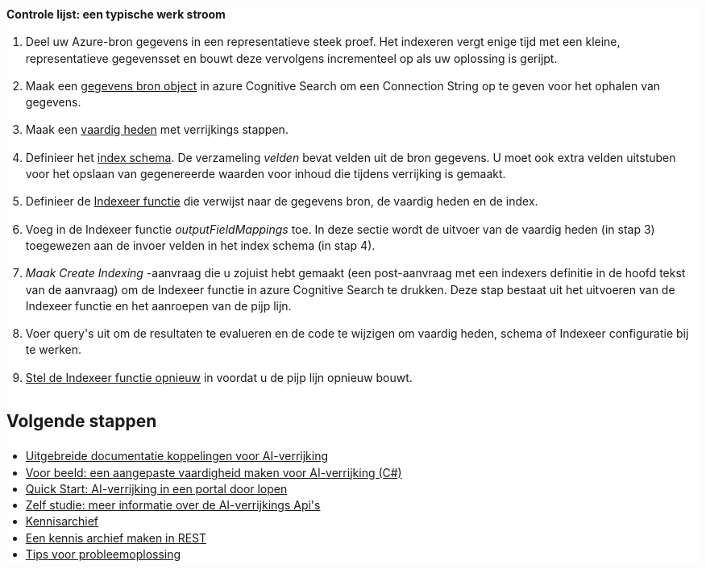**Controle lijst: een typische werk stroom**

1. Deel uw Azure-bron gegevens in een representatieve steek proef. Het indexeren vergt enige tijd met een kleine, representatieve gegevensset en bouwt deze vervolgens incrementeel op als uw oplossing is gerijpt.

1. Maak een [gegevens bron object](/rest/api/searchservice/create-data-source) in azure Cognitive Search om een Connection String op te geven voor het ophalen van gegevens.

1. Maak een [vaardig heden](/rest/api/searchservice/create-skillset) met verrijkings stappen.

1. Definieer het [index schema](/rest/api/searchservice/create-index). De verzameling *velden* bevat velden uit de bron gegevens. U moet ook extra velden uitstuben voor het opslaan van gegenereerde waarden voor inhoud die tijdens verrijking is gemaakt.

1. Definieer de [Indexeer functie](/rest/api/searchservice/create-indexer) die verwijst naar de gegevens bron, de vaardig heden en de index.

1. Voeg in de Indexeer functie *outputFieldMappings* toe. In deze sectie wordt de uitvoer van de vaardig heden (in stap 3) toegewezen aan de invoer velden in het index schema (in stap 4).

1. *Maak Create Indexing* -aanvraag die u zojuist hebt gemaakt (een post-aanvraag met een indexers definitie in de hoofd tekst van de aanvraag) om de Indexeer functie in azure Cognitive Search te drukken. Deze stap bestaat uit het uitvoeren van de Indexeer functie en het aanroepen van de pijp lijn.

1. Voer query's uit om de resultaten te evalueren en de code te wijzigen om vaardig heden, schema of Indexeer configuratie bij te werken.

1. [Stel de Indexeer functie opnieuw](search-howto-reindex.md) in voordat u de pijp lijn opnieuw bouwt.

## <a name="next-steps"></a>Volgende stappen

+ [Uitgebreide documentatie koppelingen voor AI-verrijking](cognitive-search-resources-documentation.md)
+ [Voor beeld: een aangepaste vaardigheid maken voor AI-verrijking (C#)](cognitive-search-create-custom-skill-example.md)
+ [Quick Start: AI-verrijking in een portal door lopen](cognitive-search-quickstart-blob.md)
+ [Zelf studie: meer informatie over de AI-verrijkings Api's](cognitive-search-tutorial-blob.md)
+ [Kennisarchief](knowledge-store-concept-intro.md)
+ [Een kennis archief maken in REST](knowledge-store-create-rest.md)
+ [Tips voor probleemoplossing](cognitive-search-concept-troubleshooting.md)
